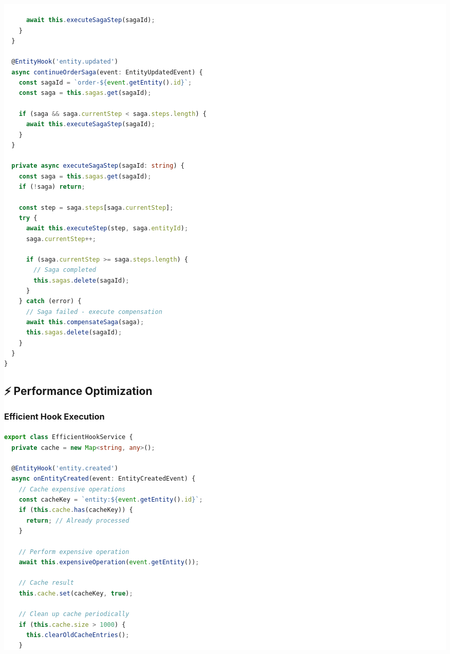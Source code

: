 ```typescript

      await this.executeSagaStep(sagaId);
    }
  }

  @EntityHook('entity.updated')
  async continueOrderSaga(event: EntityUpdatedEvent) {
    const sagaId = `order-${event.getEntity().id}`;
    const saga = this.sagas.get(sagaId);

    if (saga && saga.currentStep < saga.steps.length) {
      await this.executeSagaStep(sagaId);
    }
  }

  private async executeSagaStep(sagaId: string) {
    const saga = this.sagas.get(sagaId);
    if (!saga) return;

    const step = saga.steps[saga.currentStep];
    try {
      await this.executeStep(step, saga.entityId);
      saga.currentStep++;

      if (saga.currentStep >= saga.steps.length) {
        // Saga completed
        this.sagas.delete(sagaId);
      }
    } catch (error) {
      // Saga failed - execute compensation
      await this.compensateSaga(saga);
      this.sagas.delete(sagaId);
    }
  }
}
```

## ⚡ Performance Optimization

### Efficient Hook Execution

```typescript
export class EfficientHookService {
  private cache = new Map<string, any>();

  @EntityHook('entity.created')
  async onEntityCreated(event: EntityCreatedEvent) {
    // Cache expensive operations
    const cacheKey = `entity:${event.getEntity().id}`;
    if (this.cache.has(cacheKey)) {
      return; // Already processed
    }

    // Perform expensive operation
    await this.expensiveOperation(event.getEntity());

    // Cache result
    this.cache.set(cacheKey, true);

    // Clean up cache periodically
    if (this.cache.size > 1000) {
      this.clearOldCacheEntries();
    }
```